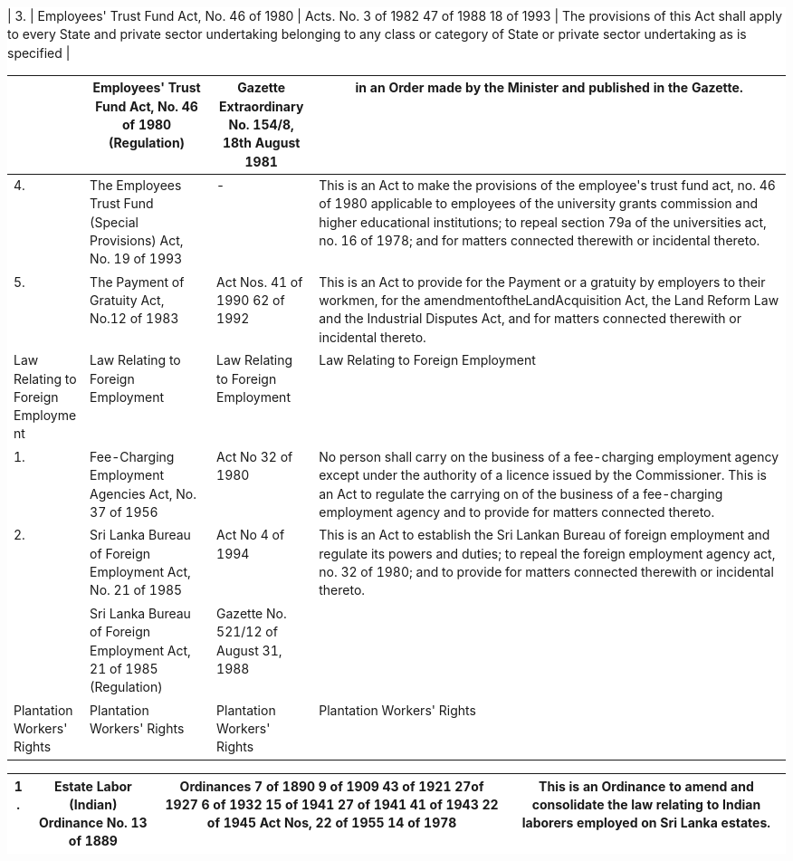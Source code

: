 | 3.               | Employees' Trust Fund Act, No. 46 of 1980                         | Acts. No. 3 of 1982 47 of 1988 18 of 1993                                                                                 | The provisions of this Act shall apply to every State and private sector undertaking belonging to any class or category of State or private sector undertaking as is specified                                                                                                             |

|                                    | Employees' Trust Fund Act, No. 46 of 1980 (Regulation)              | Gazette Extraordinary No. 154/8, 18th August 1981   | in an Order made by the Minister and published in the Gazette.                                                                                                                                                                                                                                                    |
|------------------------------------|---------------------------------------------------------------------|-----------------------------------------------------|-------------------------------------------------------------------------------------------------------------------------------------------------------------------------------------------------------------------------------------------------------------------------------------------------------------------|
| 4.                                 | The Employees Trust Fund (Special Provisions) Act, No. 19 of 1993   | -                                                   | This is an Act to make the provisions of the employee's trust fund act, no. 46 of 1980 applicable to employees of the university grants commission and higher educational institutions; to repeal section 79a of the universities act, no. 16 of 1978; and for matters connected therewith or incidental thereto. |
| 5.                                 | The Payment of Gratuity Act, No.12 of 1983                          | Act Nos. 41 of 1990 62 of 1992                      | This is an Act to provide for the Payment or a gratuity by employers to their workmen, for the amendmentoftheLandAcquisition Act, the Land Reform Law and the Industrial Disputes Act, and for matters connected therewith or incidental thereto.                                                                 |
| Law Relating to Foreign Employment | Law Relating to Foreign Employment                                  | Law Relating to Foreign Employment                  | Law Relating to Foreign Employment                                                                                                                                                                                                                                                                                |
| 1.                                 | Fee-Charging Employment Agencies Act, No. 37 of 1956                | Act No 32 of 1980                                   | No person shall carry on the business of a fee-charging employment agency except under the authority of a licence issued by the Commissioner. This is an Act to regulate the carrying on of the business of a fee-charging employment agency and to provide for matters connected thereto.                        |
| 2.                                 | Sri Lanka Bureau of Foreign Employment Act, No. 21 of 1985          | Act No 4 of 1994                                    | This is an Act to establish the Sri Lankan Bureau of foreign employment and regulate its powers and duties; to repeal the foreign employment agency act, no. 32 of 1980; and to provide for matters connected therewith or incidental thereto.                                                                    |
|                                    | Sri Lanka Bureau of Foreign Employment Act, 21 of 1985 (Regulation) | Gazette No. 521/12 of August 31, 1988               |                                                                                                                                                                                                                                                                                                                   |
| Plantation Workers' Rights         | Plantation Workers' Rights                                          | Plantation Workers' Rights                          | Plantation Workers' Rights                                                                                                                                                                                                                                                                                        |

|   1. | Estate Labor (Indian) Ordinance No. 13 of 1889            | Ordinances 7 of 1890 9 of 1909 43 of 1921 27of 1927 6 of 1932 15 of 1941 27 of 1941 41 of 1943 22 of 1945 Act Nos, 22 of 1955 14 of 1978              | This is an Ordinance to amend and consolidate the law relating to Indian laborers employed on Sri Lanka estates.                                                                                                                                                 |
|------|-----------------------------------------------------------|-------------------------------------------------------------------------------------------------------------------------------------------------------|------------------------------------------------------------------------------------------------------------------------------------------------------------------------------------------------------------------------------------------------------------------|